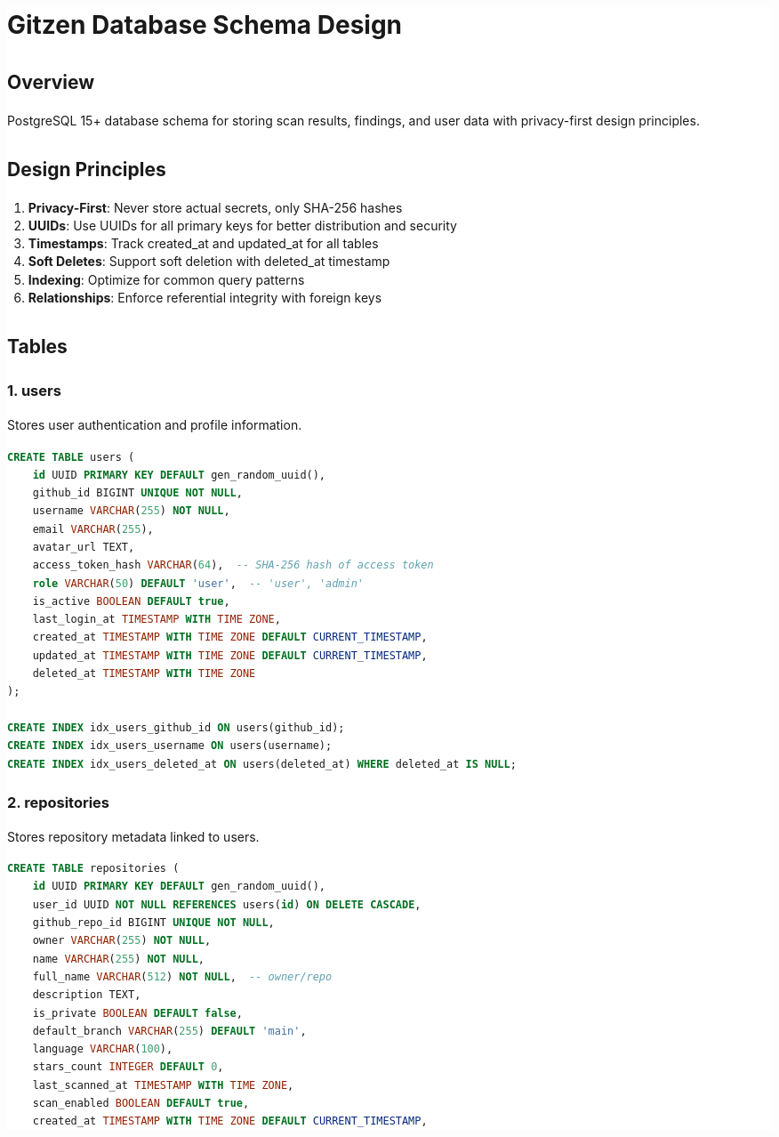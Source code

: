 # Gitzen Database Schema Design

## Overview

PostgreSQL 15+ database schema for storing scan results, findings, and user data with privacy-first design principles.

## Design Principles

1. **Privacy-First**: Never store actual secrets, only SHA-256 hashes
2. **UUIDs**: Use UUIDs for all primary keys for better distribution and security
3. **Timestamps**: Track created_at and updated_at for all tables
4. **Soft Deletes**: Support soft deletion with deleted_at timestamp
5. **Indexing**: Optimize for common query patterns
6. **Relationships**: Enforce referential integrity with foreign keys

## Tables

### 1. users

Stores user authentication and profile information.

```sql
CREATE TABLE users (
    id UUID PRIMARY KEY DEFAULT gen_random_uuid(),
    github_id BIGINT UNIQUE NOT NULL,
    username VARCHAR(255) NOT NULL,
    email VARCHAR(255),
    avatar_url TEXT,
    access_token_hash VARCHAR(64),  -- SHA-256 hash of access token
    role VARCHAR(50) DEFAULT 'user',  -- 'user', 'admin'
    is_active BOOLEAN DEFAULT true,
    last_login_at TIMESTAMP WITH TIME ZONE,
    created_at TIMESTAMP WITH TIME ZONE DEFAULT CURRENT_TIMESTAMP,
    updated_at TIMESTAMP WITH TIME ZONE DEFAULT CURRENT_TIMESTAMP,
    deleted_at TIMESTAMP WITH TIME ZONE
);

CREATE INDEX idx_users_github_id ON users(github_id);
CREATE INDEX idx_users_username ON users(username);
CREATE INDEX idx_users_deleted_at ON users(deleted_at) WHERE deleted_at IS NULL;
```

### 2. repositories

Stores repository metadata linked to users.

```sql
CREATE TABLE repositories (
    id UUID PRIMARY KEY DEFAULT gen_random_uuid(),
    user_id UUID NOT NULL REFERENCES users(id) ON DELETE CASCADE,
    github_repo_id BIGINT UNIQUE NOT NULL,
    owner VARCHAR(255) NOT NULL,
    name VARCHAR(255) NOT NULL,
    full_name VARCHAR(512) NOT NULL,  -- owner/repo
    description TEXT,
    is_private BOOLEAN DEFAULT false,
    default_branch VARCHAR(255) DEFAULT 'main',
    language VARCHAR(100),
    stars_count INTEGER DEFAULT 0,
    last_scanned_at TIMESTAMP WITH TIME ZONE,
    scan_enabled BOOLEAN DEFAULT true,
    created_at TIMESTAMP WITH TIME ZONE DEFAULT CURRENT_TIMESTAMP,
```